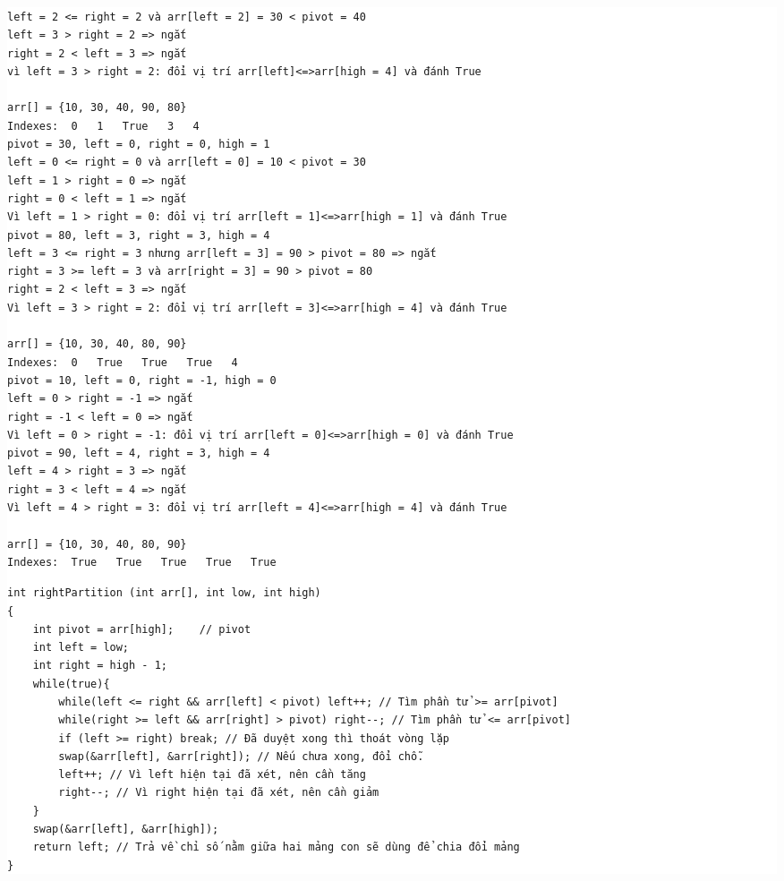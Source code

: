 ```
left = 2 <= right = 2 và arr[left = 2] = 30 < pivot = 40
left = 3 > right = 2 => ngắt
right = 2 < left = 3 => ngắt  
vì left = 3 > right = 2: đổi vị trí arr[left]<=>arr[high = 4] và đánh True

arr[] = {10, 30, 40, 90, 80}
Indexes:  0   1   True   3   4
pivot = 30, left = 0, right = 0, high = 1
left = 0 <= right = 0 và arr[left = 0] = 10 < pivot = 30
left = 1 > right = 0 => ngắt
right = 0 < left = 1 => ngắt
Vì left = 1 > right = 0: đổi vị trí arr[left = 1]<=>arr[high = 1] và đánh True
pivot = 80, left = 3, right = 3, high = 4
left = 3 <= right = 3 nhưng arr[left = 3] = 90 > pivot = 80 => ngắt
right = 3 >= left = 3 và arr[right = 3] = 90 > pivot = 80
right = 2 < left = 3 => ngắt
Vì left = 3 > right = 2: đổi vị trí arr[left = 3]<=>arr[high = 4] và đánh True

arr[] = {10, 30, 40, 80, 90}
Indexes:  0   True   True   True   4
pivot = 10, left = 0, right = -1, high = 0
left = 0 > right = -1 => ngắt
right = -1 < left = 0 => ngắt
Vì left = 0 > right = -1: đổi vị trí arr[left = 0]<=>arr[high = 0] và đánh True
pivot = 90, left = 4, right = 3, high = 4
left = 4 > right = 3 => ngắt
right = 3 < left = 4 => ngắt
Vì left = 4 > right = 3: đổi vị trí arr[left = 4]<=>arr[high = 4] và đánh True

arr[] = {10, 30, 40, 80, 90}
Indexes:  True   True   True   True   True
```
```
int rightPartition (int arr[], int low, int high)
{
    int pivot = arr[high];    // pivot
    int left = low;
    int right = high - 1;
    while(true){
        while(left <= right && arr[left] < pivot) left++; // Tìm phần tử >= arr[pivot]
        while(right >= left && arr[right] > pivot) right--; // Tìm phần tử <= arr[pivot]
        if (left >= right) break; // Đã duyệt xong thì thoát vòng lặp
        swap(&arr[left], &arr[right]); // Nếu chưa xong, đổi chỗ.
        left++; // Vì left hiện tại đã xét, nên cần tăng
        right--; // Vì right hiện tại đã xét, nên cần giảm
    }
    swap(&arr[left], &arr[high]);
    return left; // Trả về chỉ số nằm giữa hai mảng con sẽ dùng để chia đổi mảng
}
```

